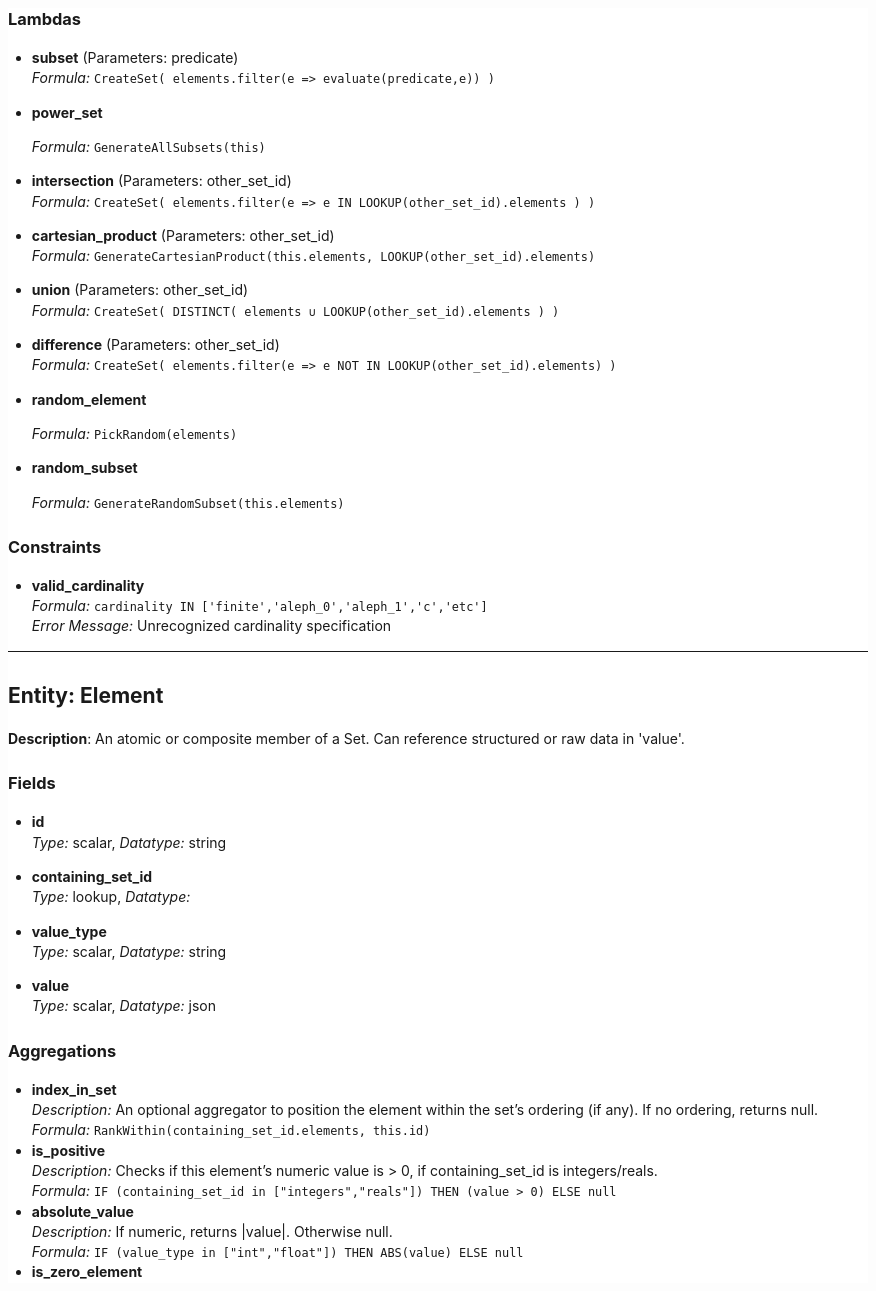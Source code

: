 ### Lambdas
- **subset**
  (Parameters: predicate)  
  *Formula:* `CreateSet( elements.filter(e => evaluate(predicate,e)) )`
- **power_set**
    
  *Formula:* `GenerateAllSubsets(this)`
- **intersection**
  (Parameters: other_set_id)  
  *Formula:* `CreateSet( elements.filter(e => e IN LOOKUP(other_set_id).elements ) )`
- **cartesian_product**
  (Parameters: other_set_id)  
  *Formula:* `GenerateCartesianProduct(this.elements, LOOKUP(other_set_id).elements)`
- **union**
  (Parameters: other_set_id)  
  *Formula:* `CreateSet( DISTINCT( elements ∪ LOOKUP(other_set_id).elements ) )`
- **difference**
  (Parameters: other_set_id)  
  *Formula:* `CreateSet( elements.filter(e => e NOT IN LOOKUP(other_set_id).elements) )`
- **random_element**
    
  *Formula:* `PickRandom(elements)`
- **random_subset**
    
  *Formula:* `GenerateRandomSubset(this.elements)`

### Constraints
- **valid_cardinality**  
  *Formula:* `cardinality IN ['finite','aleph_0','aleph_1','c','etc']`  
  *Error Message:* Unrecognized cardinality specification

---

## Entity: Element

**Description**: An atomic or composite member of a Set. Can reference structured or raw data in 'value'.

### Fields
- **id**  
  *Type:* scalar, *Datatype:* string  
  
- **containing_set_id**  
  *Type:* lookup, *Datatype:*   
  
- **value_type**  
  *Type:* scalar, *Datatype:* string  
  
- **value**  
  *Type:* scalar, *Datatype:* json  
  


### Aggregations
- **index_in_set**  
  *Description:* An optional aggregator to position the element within the set’s ordering (if any). If no ordering, returns null.  
  *Formula:* `RankWithin(containing_set_id.elements, this.id)`
- **is_positive**  
  *Description:* Checks if this element’s numeric value is > 0, if containing_set_id is integers/reals.  
  *Formula:* `IF (containing_set_id in ["integers","reals"]) THEN (value > 0) ELSE null`
- **absolute_value**  
  *Description:* If numeric, returns |value|. Otherwise null.  
  *Formula:* `IF (value_type in ["int","float"]) THEN ABS(value) ELSE null`
- **is_zero_element**  